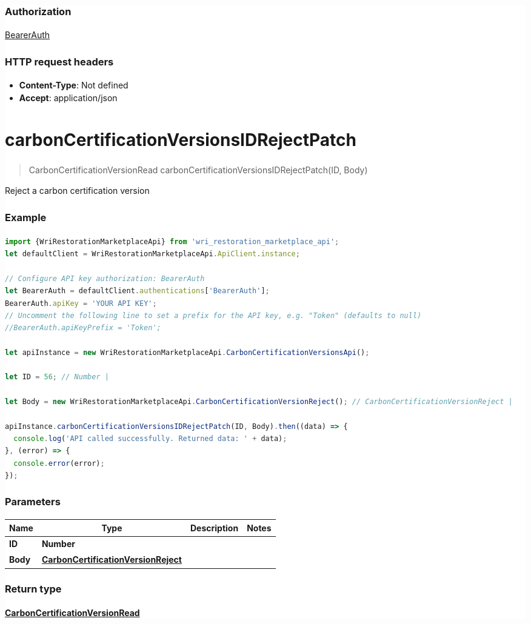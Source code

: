 ### Authorization

[BearerAuth](../README.md#BearerAuth)

### HTTP request headers

 - **Content-Type**: Not defined
 - **Accept**: application/json

<a name="carbonCertificationVersionsIDRejectPatch"></a>
# **carbonCertificationVersionsIDRejectPatch**
> CarbonCertificationVersionRead carbonCertificationVersionsIDRejectPatch(ID, Body)

Reject a carbon certification version

### Example
```javascript
import {WriRestorationMarketplaceApi} from 'wri_restoration_marketplace_api';
let defaultClient = WriRestorationMarketplaceApi.ApiClient.instance;

// Configure API key authorization: BearerAuth
let BearerAuth = defaultClient.authentications['BearerAuth'];
BearerAuth.apiKey = 'YOUR API KEY';
// Uncomment the following line to set a prefix for the API key, e.g. "Token" (defaults to null)
//BearerAuth.apiKeyPrefix = 'Token';

let apiInstance = new WriRestorationMarketplaceApi.CarbonCertificationVersionsApi();

let ID = 56; // Number | 

let Body = new WriRestorationMarketplaceApi.CarbonCertificationVersionReject(); // CarbonCertificationVersionReject | 

apiInstance.carbonCertificationVersionsIDRejectPatch(ID, Body).then((data) => {
  console.log('API called successfully. Returned data: ' + data);
}, (error) => {
  console.error(error);
});

```

### Parameters

Name | Type | Description  | Notes
------------- | ------------- | ------------- | -------------
 **ID** | **Number**|  | 
 **Body** | [**CarbonCertificationVersionReject**](CarbonCertificationVersionReject.md)|  | 

### Return type

[**CarbonCertificationVersionRead**](CarbonCertificationVersionRead.md)
